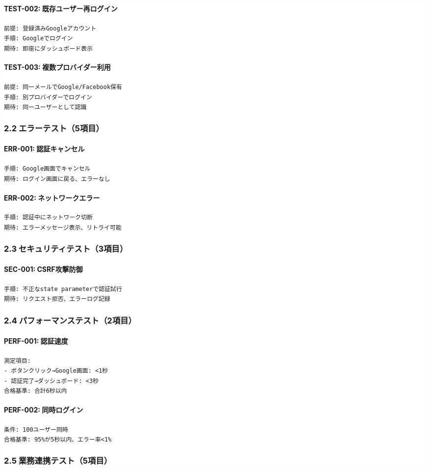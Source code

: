 #### TEST-002: 既存ユーザー再ログイン
```
前提: 登録済みGoogleアカウント
手順: Googleでログイン
期待: 即座にダッシュボード表示
```

#### TEST-003: 複数プロバイダー利用
```
前提: 同一メールでGoogle/Facebook保有
手順: 別プロバイダーでログイン
期待: 同一ユーザーとして認識
```

### 2.2 エラーテスト（5項目）

#### ERR-001: 認証キャンセル
```
手順: Google画面でキャンセル
期待: ログイン画面に戻る、エラーなし
```

#### ERR-002: ネットワークエラー
```
手順: 認証中にネットワーク切断
期待: エラーメッセージ表示、リトライ可能
```

### 2.3 セキュリティテスト（3項目）

#### SEC-001: CSRF攻撃防御
```
手順: 不正なstate parameterで認証試行
期待: リクエスト拒否、エラーログ記録
```

### 2.4 パフォーマンステスト（2項目）

#### PERF-001: 認証速度
```
測定項目:
- ボタンクリック→Google画面: <1秒
- 認証完了→ダッシュボード: <3秒
合格基準: 合計6秒以内
```

#### PERF-002: 同時ログイン
```
条件: 100ユーザー同時
合格基準: 95%が5秒以内、エラー率<1%
```

### 2.5 業務連携テスト（5項目）
